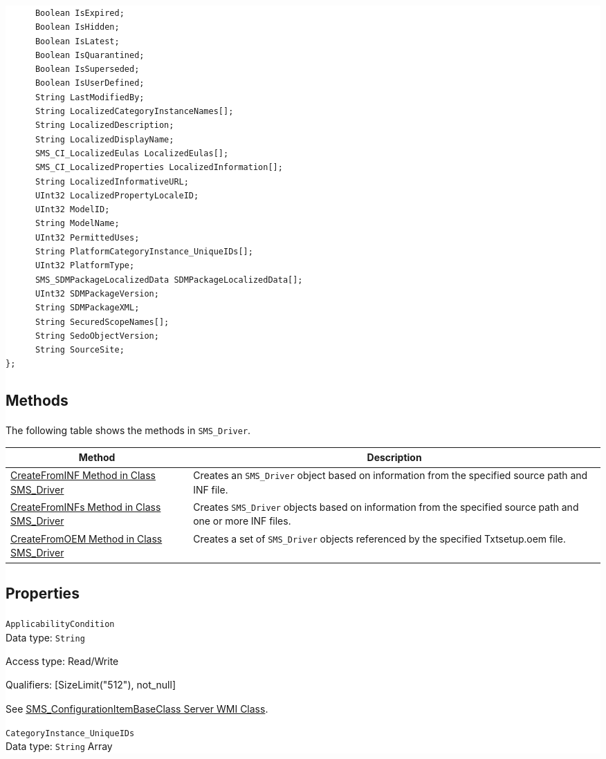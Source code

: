 ```  
      Boolean IsExpired;  
      Boolean IsHidden;  
      Boolean IsLatest;  
      Boolean IsQuarantined;  
      Boolean IsSuperseded;  
      Boolean IsUserDefined;  
      String LastModifiedBy;  
      String LocalizedCategoryInstanceNames[];  
      String LocalizedDescription;  
      String LocalizedDisplayName;  
      SMS_CI_LocalizedEulas LocalizedEulas[];  
      SMS_CI_LocalizedProperties LocalizedInformation[];  
      String LocalizedInformativeURL;  
      UInt32 LocalizedPropertyLocaleID;  
      UInt32 ModelID;  
      String ModelName;  
      UInt32 PermittedUses;  
      String PlatformCategoryInstance_UniqueIDs[];  
      UInt32 PlatformType;  
      SMS_SDMPackageLocalizedData SDMPackageLocalizedData[];  
      UInt32 SDMPackageVersion;  
      String SDMPackageXML;  
      String SecuredScopeNames[];  
      String SedoObjectVersion;  
      String SourceSite;  
};  
```  

## Methods  
 The following table shows the methods in `SMS_Driver`.  

|Method|Description|  
|------------|-----------------|  
|[CreateFromINF Method in Class SMS_Driver](../../../develop/reference/osd/createfrominf-method-in-class-sms_driver.md)|Creates an `SMS_Driver` object based on information from the specified source path and INF file.|  
|[CreateFromINFs Method in Class SMS_Driver](../../../develop/reference/osd/createfrominfs-method-in-class-sms_driver.md)|Creates `SMS_Driver` objects based on information from the specified source path and one or more INF files.|  
|[CreateFromOEM Method in Class SMS_Driver](../../../develop/reference/osd/createfromoem-method-in-class-sms_driver.md)|Creates a set of `SMS_Driver` objects referenced by the specified Txtsetup.oem file.|  

## Properties  
 `ApplicabilityCondition`  
 Data type: `String`  

 Access type: Read/Write  

 Qualifiers: [SizeLimit("512"), not_null]  

 See [SMS_ConfigurationItemBaseClass Server WMI Class](../../../develop/reference/compliance/sms_configurationitembaseclass-server-wmi-class.md).  

 `CategoryInstance_UniqueIDs`  
 Data type: `String` Array  
